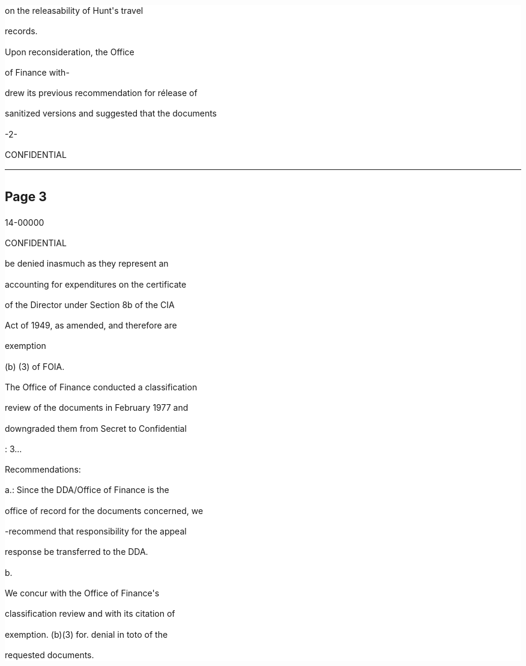 on the releasability of Hunt's travel

records.

Upon reconsideration, the Office

of Finance with-

drew its previous recommendation for rélease of

sanitized versions and suggested that the documents

-2-

CONFIDENTIAL

---

## Page 3

14-00000

CONFIDENTIAL

be denied inasmuch as they represent an

accounting for expenditures on the certificate

of the Director under Section 8b of the CIA

Act of 1949, as amended, and therefore are

exemption

(b) (3) of FOIA.

The Office of Finance conducted a classification

review of the documents in February 1977 and

downgraded them from Secret to Confidential

: 3...

Recommendations:

a.: Since the DDA/Office of Finance is the

office of record for the documents concerned, we

-recommend that responsibility for the appeal

response be transferred to the DDA.

b.

We concur with the Office of Finance's

classification review and with its citation of

exemption. (b)(3) for. denial in toto of the

requested documents.
